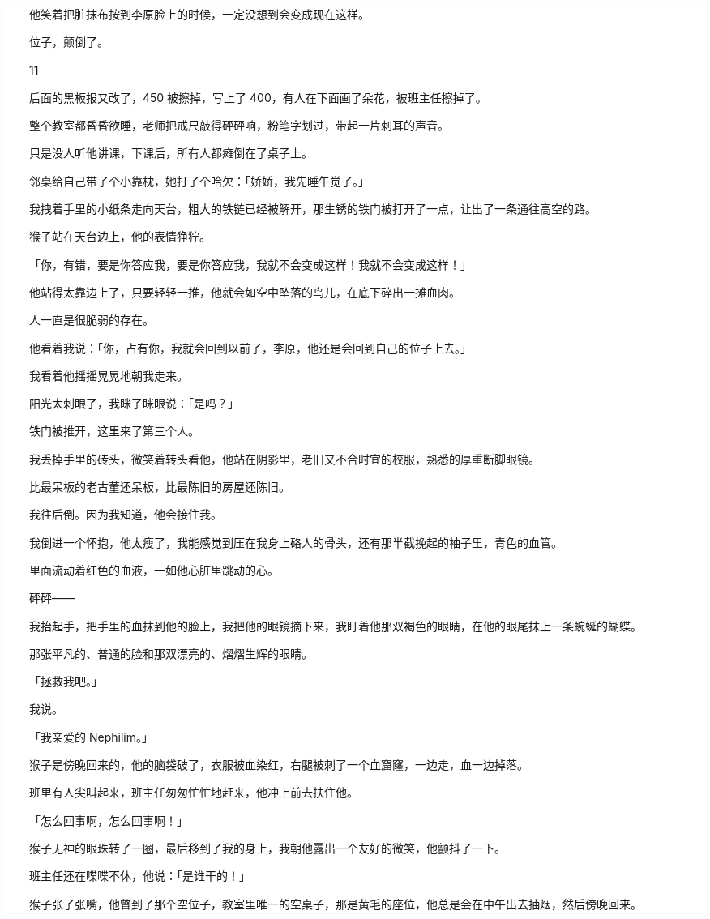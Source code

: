 &emsp;&emsp;他笑着把脏抹布按到李原脸上的时候，一定没想到会变成现在这样。  
  
&emsp;&emsp;位子，颠倒了。  
  
&emsp;&emsp;11  
  
&emsp;&emsp;后面的黑板报又改了，450 被擦掉，写上了 400，有人在下面画了朵花，被班主任擦掉了。  
  
&emsp;&emsp;整个教室都昏昏欲睡，老师把戒尺敲得砰砰响，粉笔字划过，带起一片刺耳的声音。  
  
&emsp;&emsp;只是没人听他讲课，下课后，所有人都瘫倒在了桌子上。  
  
&emsp;&emsp;邻桌给自己带了个小靠枕，她打了个哈欠：「娇娇，我先睡午觉了。」  
  
&emsp;&emsp;我拽着手里的小纸条走向天台，粗大的铁链已经被解开，那生锈的铁门被打开了一点，让出了一条通往高空的路。  
  
&emsp;&emsp;猴子站在天台边上，他的表情狰狞。  
  
&emsp;&emsp;「你，有错，要是你答应我，要是你答应我，我就不会变成这样！我就不会变成这样！」  
  
&emsp;&emsp;他站得太靠边上了，只要轻轻一推，他就会如空中坠落的鸟儿，在底下碎出一摊血肉。  
  
&emsp;&emsp;人一直是很脆弱的存在。  
  
&emsp;&emsp;他看着我说：「你，占有你，我就会回到以前了，李原，他还是会回到自己的位子上去。」  
  
&emsp;&emsp;我看着他摇摇晃晃地朝我走来。  
  
&emsp;&emsp;阳光太刺眼了，我眯了眯眼说：「是吗？」  
  
&emsp;&emsp;铁门被推开，这里来了第三个人。  
  
&emsp;&emsp;我丢掉手里的砖头，微笑着转头看他，他站在阴影里，老旧又不合时宜的校服，熟悉的厚重断脚眼镜。  
  
&emsp;&emsp;比最呆板的老古董还呆板，比最陈旧的房屋还陈旧。  
  
&emsp;&emsp;我往后倒。因为我知道，他会接住我。  
  
&emsp;&emsp;我倒进一个怀抱，他太瘦了，我能感觉到压在我身上硌人的骨头，还有那半截挽起的袖子里，青色的血管。  
  
&emsp;&emsp;里面流动着红色的血液，一如他心脏里跳动的心。  
  
&emsp;&emsp;砰砰——  
  
&emsp;&emsp;我抬起手，把手里的血抹到他的脸上，我把他的眼镜摘下来，我盯着他那双褐色的眼睛，在他的眼尾抹上一条蜿蜒的蝴蝶。  
  
&emsp;&emsp;那张平凡的、普通的脸和那双漂亮的、熠熠生辉的眼睛。  
  
&emsp;&emsp;「拯救我吧。」  
  
&emsp;&emsp;我说。  
  
&emsp;&emsp;「我亲爱的 Nephilim。」  
  
&emsp;&emsp;猴子是傍晚回来的，他的脑袋破了，衣服被血染红，右腿被刺了一个血窟窿，一边走，血一边掉落。  
  
&emsp;&emsp;班里有人尖叫起来，班主任匆匆忙忙地赶来，他冲上前去扶住他。  
  
&emsp;&emsp;「怎么回事啊，怎么回事啊！」  
  
&emsp;&emsp;猴子无神的眼珠转了一圈，最后移到了我的身上，我朝他露出一个友好的微笑，他颤抖了一下。  
  
&emsp;&emsp;班主任还在喋喋不休，他说：「是谁干的！」  
  
&emsp;&emsp;猴子张了张嘴，他瞥到了那个空位子，教室里唯一的空桌子，那是黄毛的座位，他总是会在中午出去抽烟，然后傍晚回来。  
  